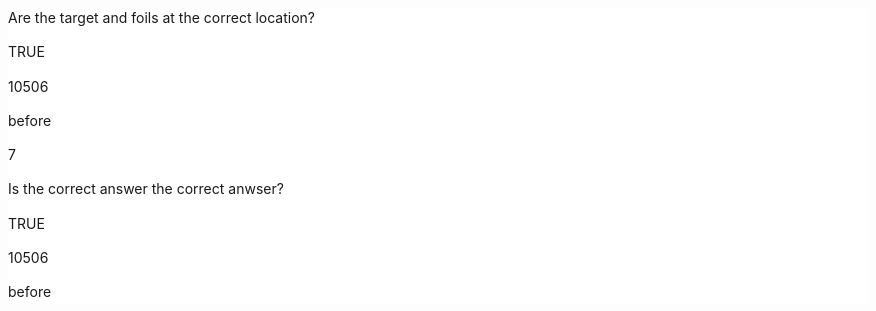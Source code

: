 </td>

<td style="text-align:left;">

Are the target and foils at the correct location?

</td>

<td style="text-align:left;">

TRUE

</td>

</tr>

<tr>

<td style="text-align:right;">

10506

</td>

<td style="text-align:left;">

before

</td>

<td style="text-align:right;">

7

</td>

<td style="text-align:left;">

Is the correct answer the correct anwser?

</td>

<td style="text-align:left;">

TRUE

</td>

</tr>

<tr>

<td style="text-align:right;">

10506

</td>

<td style="text-align:left;">

before

</td>

<td style="text-align:right;">
